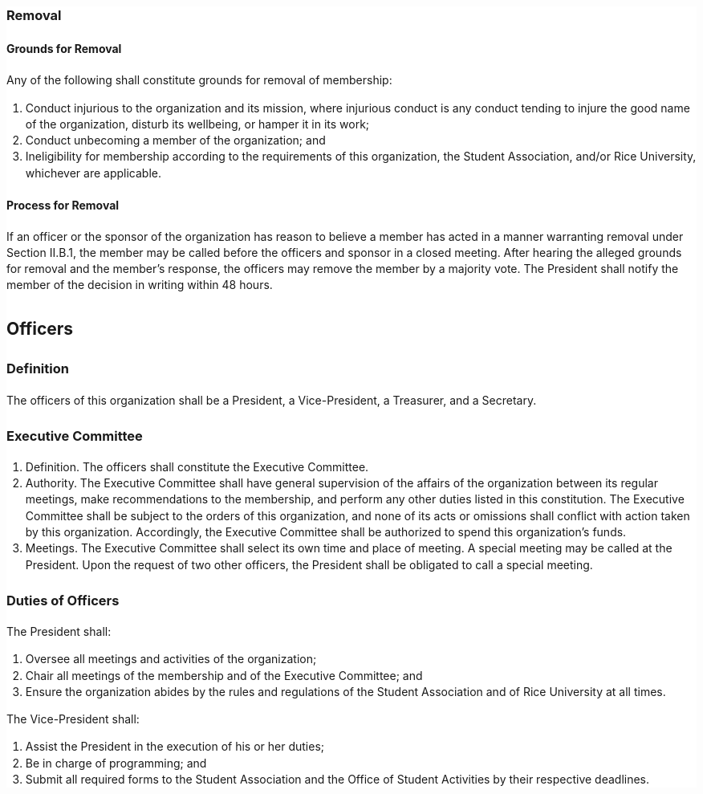 ### Removal

#### Grounds for Removal

Any of the following shall constitute grounds for removal of membership:

1. Conduct injurious to the organization and its mission, where injurious conduct is any conduct tending to injure the good name of the organization, disturb its wellbeing, or hamper it in its work;
2. Conduct unbecoming a member of the organization; and
3. Ineligibility for membership according to the requirements of this organization, the Student Association, and/or Rice University, whichever are applicable.

#### Process for Removal

If an officer or the sponsor of the organization has reason to believe a member has acted in a manner warranting removal under Section II.B.1, the member may be called before the officers and sponsor in a closed meeting. After hearing the alleged grounds for removal and the member’s response, the officers may remove the member by a majority vote. The President shall notify the member of the decision in writing within 48 hours.

## Officers

### Definition

The officers of this organization shall be a President, a Vice-President, a Treasurer, and a Secretary.

### Executive Committee

1. Definition. The officers shall constitute the Executive Committee.
2. Authority. The Executive Committee shall have general supervision of the affairs of the organization between its regular meetings, make recommendations to the membership, and perform any other duties listed in this constitution. The Executive Committee shall be subject to the orders of this organization, and none of its acts or omissions shall conflict with action taken by this organization. Accordingly, the Executive Committee shall be authorized to spend this organization’s funds.
3. Meetings. The Executive Committee shall select its own time and place of meeting. A special meeting may be called at the President. Upon the request of two other officers, the President shall be obligated to call a special meeting.

### Duties of Officers

The President shall:

1. Oversee all meetings and activities of the organization;
2. Chair all meetings of the membership and of the Executive Committee; and
3. Ensure the organization abides by the rules and regulations of the Student Association and of Rice University at all times.

The Vice-President shall:

1. Assist the President in the execution of his or her duties;
2. Be in charge of programming; and
3. Submit all required forms to the Student Association and the Office of Student Activities by their respective deadlines.

